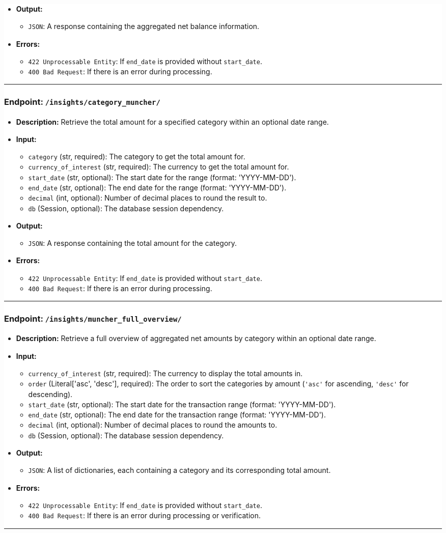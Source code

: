 - **Output:**

  - `JSON`: A response containing the aggregated net balance information.

- **Errors:**
  - `422 Unprocessable Entity`: If `end_date` is provided without `start_date`.
  - `400 Bad Request`: If there is an error during processing.

---

### **Endpoint: `/insights/category_muncher/`**

- **Description:** Retrieve the total amount for a specified category within an optional date range.

- **Input:**

  - `category` (str, required): The category to get the total amount for.
  - `currency_of_interest` (str, required): The currency to get the total amount for.
  - `start_date` (str, optional): The start date for the range (format: 'YYYY-MM-DD').
  - `end_date` (str, optional): The end date for the range (format: 'YYYY-MM-DD').
  - `decimal` (int, optional): Number of decimal places to round the result to.
  - `db` (Session, optional): The database session dependency.

- **Output:**

  - `JSON`: A response containing the total amount for the category.

- **Errors:**
  - `422 Unprocessable Entity`: If `end_date` is provided without `start_date`.
  - `400 Bad Request`: If there is an error during processing.

---

### **Endpoint: `/insights/muncher_full_overview/`**

- **Description:** Retrieve a full overview of aggregated net amounts by category within an optional date range.

- **Input:**

  - `currency_of_interest` (str, required): The currency to display the total amounts in.
  - `order` (Literal['asc', 'desc'], required): The order to sort the categories by amount (`'asc'` for ascending, `'desc'` for descending).
  - `start_date` (str, optional): The start date for the transaction range (format: 'YYYY-MM-DD').
  - `end_date` (str, optional): The end date for the transaction range (format: 'YYYY-MM-DD').
  - `decimal` (int, optional): Number of decimal places to round the amounts to.
  - `db` (Session, optional): The database session dependency.

- **Output:**

  - `JSON`: A list of dictionaries, each containing a category and its corresponding total amount.

- **Errors:**
  - `422 Unprocessable Entity`: If `end_date` is provided without `start_date`.
  - `400 Bad Request`: If there is an error during processing or verification.

---
